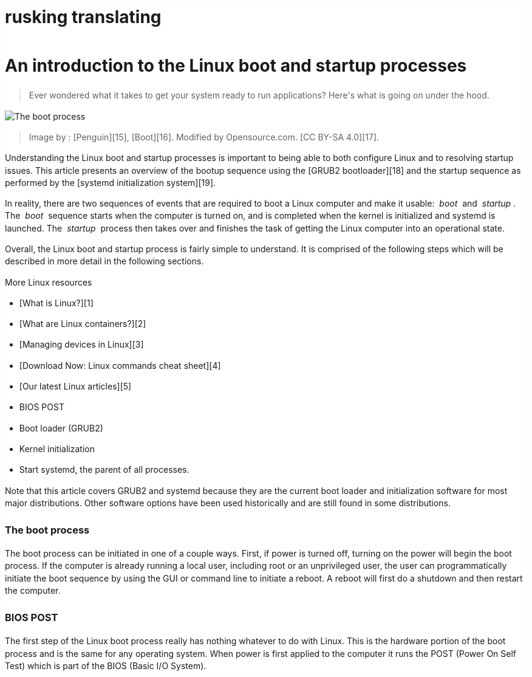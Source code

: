 # rusking translating
An introduction to the Linux boot and startup processes
============================================================

> Ever wondered what it takes to get your system ready to run applications? Here's what is going on under the hood.


 ![The boot process](https://opensource.com/sites/default/files/styles/image-full-size/public/images/life/linux_boot.png?itok=pSGmf8Ca "The boot process") 
>Image by : [Penguin][15], [Boot][16]. Modified by Opensource.com. [CC BY-SA 4.0][17].

Understanding the Linux boot and startup processes is important to being able to both configure Linux and to resolving startup issues. This article presents an overview of the bootup sequence using the [GRUB2 bootloader][18] and the startup sequence as performed by the [systemd initialization system][19].

In reality, there are two sequences of events that are required to boot a Linux computer and make it usable:  _boot_  and  _startup_ . The  _boot_  sequence starts when the computer is turned on, and is completed when the kernel is initialized and systemd is launched. The  _startup_  process then takes over and finishes the task of getting the Linux computer into an operational state.

Overall, the Linux boot and startup process is fairly simple to understand. It is comprised of the following steps which will be described in more detail in the following sections.

More Linux resources

*   [What is Linux?][1]
*   [What are Linux containers?][2]
*   [Managing devices in Linux][3]
*   [Download Now: Linux commands cheat sheet][4]
*   [Our latest Linux articles][5]

*   BIOS POST
*   Boot loader (GRUB2)
*   Kernel initialization
*   Start systemd, the parent of all processes.

Note that this article covers GRUB2 and systemd because they are the current boot loader and initialization software for most major distributions. Other software options have been used historically and are still found in some distributions.

### The boot process

The boot process can be initiated in one of a couple ways. First, if power is turned off, turning on the power will begin the boot process. If the computer is already running a local user, including root or an unprivileged user, the user can programmatically initiate the boot sequence by using the GUI or command line to initiate a reboot. A reboot will first do a shutdown and then restart the computer.

### BIOS POST

The first step of the Linux boot process really has nothing whatever to do with Linux. This is the hardware portion of the boot process and is the same for any operating system. When power is first applied to the computer it runs the POST (Power On Self Test) which is part of the BIOS (Basic I/O System).

